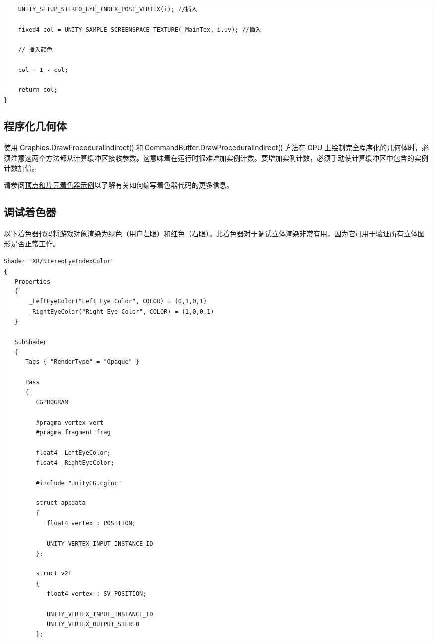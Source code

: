 ```
    UNITY_SETUP_STEREO_EYE_INDEX_POST_VERTEX(i); //插入
    
    fixed4 col = UNITY_SAMPLE_SCREENSPACE_TEXTURE(_MainTex, i.uv); //插入
    
    // 插入颜色
    
    col = 1 - col;
    
    return col;
}
```
## 程序化几何体

使用 [Graphics.DrawProceduralIndirect()](../ScriptReference/Graphics.DrawProcedural.html) 和 [CommandBuffer.DrawProceduralIndirect()](../ScriptReference/Graphics.DrawProceduralIndirect.html) 方法在 GPU 上绘制完全程序化的几何体时，必须注意这两个方法都从计算缓冲区接收参数。这意味着在运行时很难增加实例计数。要增加实例计数，必须手动使计算缓冲区中包含的实例计数加倍。

请参阅[顶点和片元着色器示例](SL-VertexFragmentShaderExamples.html)以了解有关如何编写着色器代码的更多信息。

## 调试着色器

以下着色器代码将游戏对象渲染为绿色（用户左眼）和红色（右眼）。此着色器对于调试立体渲染非常有用，因为它可用于验证所有立体图形是否正常工作。

```
Shader "XR/StereoEyeIndexColor"
{
   Properties
   {
       _LeftEyeColor("Left Eye Color", COLOR) = (0,1,0,1)
       _RightEyeColor("Right Eye Color", COLOR) = (1,0,0,1)
   }

   SubShader
   {
      Tags { "RenderType" = "Opaque" }

      Pass
      {
         CGPROGRAM

         #pragma vertex vert
         #pragma fragment frag

         float4 _LeftEyeColor;
         float4 _RightEyeColor;

         #include "UnityCG.cginc"

         struct appdata
         {
            float4 vertex : POSITION;

            UNITY_VERTEX_INPUT_INSTANCE_ID
         };

         struct v2f
         {
            float4 vertex : SV_POSITION;

            UNITY_VERTEX_INPUT_INSTANCE_ID 
            UNITY_VERTEX_OUTPUT_STEREO
         };

```